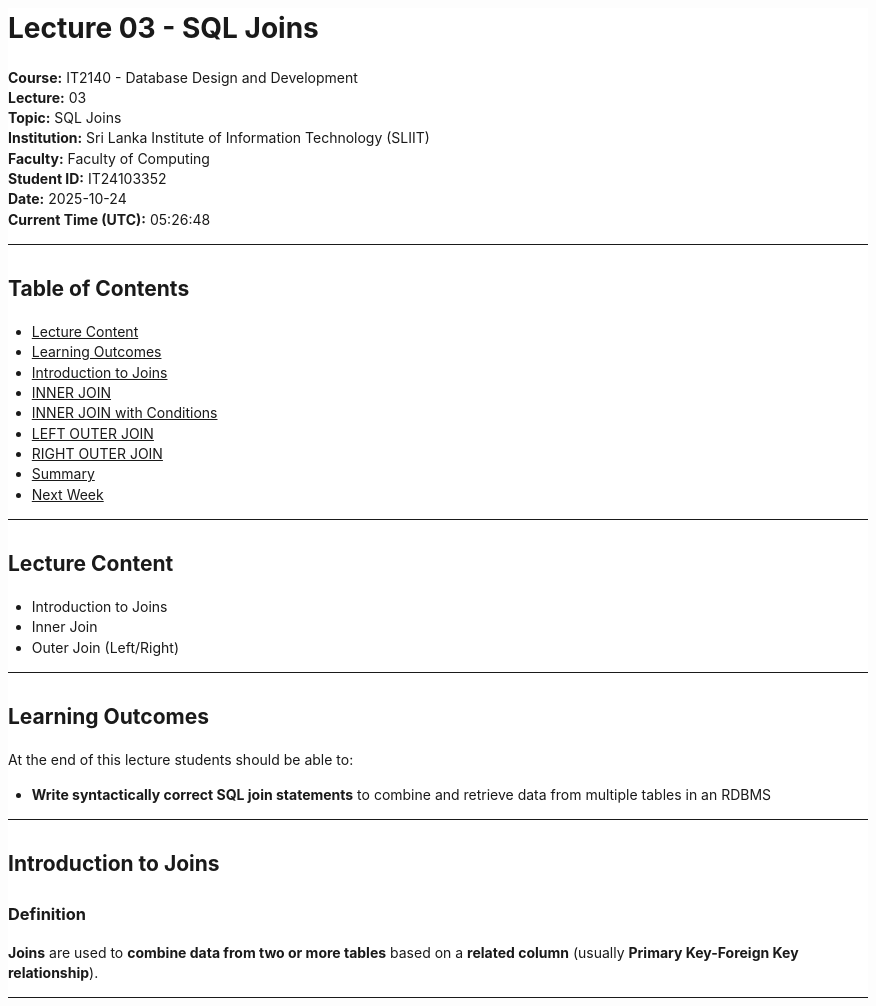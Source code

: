 # Lecture 03 - SQL Joins

**Course:** IT2140 - Database Design and Development  
**Lecture:** 03  
**Topic:** SQL Joins  
**Institution:** Sri Lanka Institute of Information Technology (SLIIT)  
**Faculty:** Faculty of Computing  
**Student ID:** IT24103352  
**Date:** 2025-10-24  
**Current Time (UTC):** 05:26:48

---

## Table of Contents

- [Lecture Content](#lecture-content)
- [Learning Outcomes](#learning-outcomes)
- [Introduction to Joins](#introduction-to-joins)
- [INNER JOIN](#inner-join)
- [INNER JOIN with Conditions](#inner-join-with-conditions)
- [LEFT OUTER JOIN](#left-outer-join)
- [RIGHT OUTER JOIN](#right-outer-join)
- [Summary](#summary)
- [Next Week](#what-you-have-to-do-by-next-week)

---

## Lecture Content

- Introduction to Joins
- Inner Join
- Outer Join (Left/Right)

---

## Learning Outcomes

At the end of this lecture students should be able to:

- **Write syntactically correct SQL join statements** to combine and retrieve data from multiple tables in an RDBMS

---

## Introduction to Joins

### Definition

**Joins** are used to **combine data from two or more tables** based on a **related column** (usually **Primary Key-Foreign Key relationship**).

---